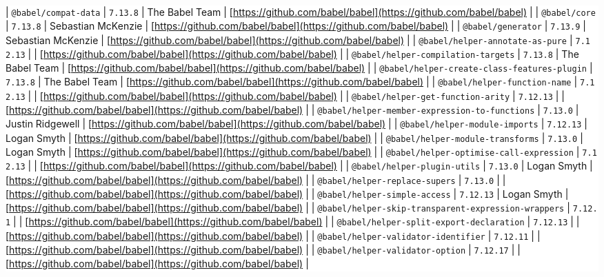 | `@babel/compat-data`                                 | `7.13.8`        | The Babel Team                 | [https://github.com/babel/babel](https://github.com/babel/babel)                                                                                                                                     |
| `@babel/core`                                        | `7.13.8`        | Sebastian McKenzie             | [https://github.com/babel/babel](https://github.com/babel/babel)                                                                                                                                     |
| `@babel/generator`                                   | `7.13.9`        | Sebastian McKenzie             | [https://github.com/babel/babel](https://github.com/babel/babel)                                                                                                                                     |
| `@babel/helper-annotate-as-pure`                     | `7.12.13`       |                                | [https://github.com/babel/babel](https://github.com/babel/babel)                                                                                                                                     |
| `@babel/helper-compilation-targets`                  | `7.13.8`        | The Babel Team                 | [https://github.com/babel/babel](https://github.com/babel/babel)                                                                                                                                     |
| `@babel/helper-create-class-features-plugin`         | `7.13.8`        | The Babel Team                 | [https://github.com/babel/babel](https://github.com/babel/babel)                                                                                                                                     |
| `@babel/helper-function-name`                        | `7.12.13`       |                                | [https://github.com/babel/babel](https://github.com/babel/babel)                                                                                                                                     |
| `@babel/helper-get-function-arity`                   | `7.12.13`       |                                | [https://github.com/babel/babel](https://github.com/babel/babel)                                                                                                                                     |
| `@babel/helper-member-expression-to-functions`       | `7.13.0`        | Justin Ridgewell               | [https://github.com/babel/babel](https://github.com/babel/babel)                                                                                                                                     |
| `@babel/helper-module-imports`                       | `7.12.13`       | Logan Smyth                    | [https://github.com/babel/babel](https://github.com/babel/babel)                                                                                                                                     |
| `@babel/helper-module-transforms`                    | `7.13.0`        | Logan Smyth                    | [https://github.com/babel/babel](https://github.com/babel/babel)                                                                                                                                     |
| `@babel/helper-optimise-call-expression`             | `7.12.13`       |                                | [https://github.com/babel/babel](https://github.com/babel/babel)                                                                                                                                     |
| `@babel/helper-plugin-utils`                         | `7.13.0`        | Logan Smyth                    | [https://github.com/babel/babel](https://github.com/babel/babel)                                                                                                                                     |
| `@babel/helper-replace-supers`                       | `7.13.0`        |                                | [https://github.com/babel/babel](https://github.com/babel/babel)                                                                                                                                     |
| `@babel/helper-simple-access`                        | `7.12.13`       | Logan Smyth                    | [https://github.com/babel/babel](https://github.com/babel/babel)                                                                                                                                     |
| `@babel/helper-skip-transparent-expression-wrappers` | `7.12.1`        |                                | [https://github.com/babel/babel](https://github.com/babel/babel)                                                                                                                                     |
| `@babel/helper-split-export-declaration`             | `7.12.13`       |                                | [https://github.com/babel/babel](https://github.com/babel/babel)                                                                                                                                     |
| `@babel/helper-validator-identifier`                 | `7.12.11`       |                                | [https://github.com/babel/babel](https://github.com/babel/babel)                                                                                                                                     |
| `@babel/helper-validator-option`                     | `7.12.17`       |                                | [https://github.com/babel/babel](https://github.com/babel/babel)                                                                                                                                     |